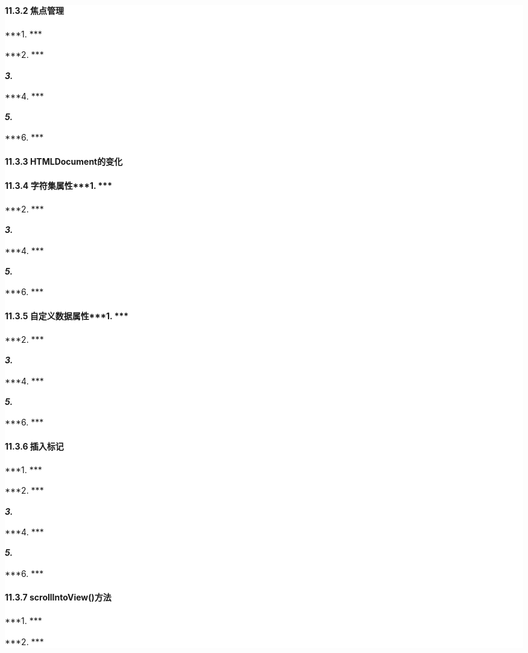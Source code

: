 #### 11.3.2 焦点管理

***1. ***

***2. ***

***3.***

***4. ***

***5.***

***6. ***

#### 11.3.3 HTMLDocument的变化



#### 11.3.4 字符集属性***1. ***

***2. ***

***3.***

***4. ***

***5.***

***6. ***



#### 11.3.5 自定义数据属性***1. ***

***2. ***

***3.***

***4. ***

***5.***

***6. ***

#### 11.3.6 插入标记

***1. ***

***2. ***

***3.***

***4. ***

***5.***

***6. ***

#### 11.3.7 scrollIntoView()方法

***1. ***

***2. ***

